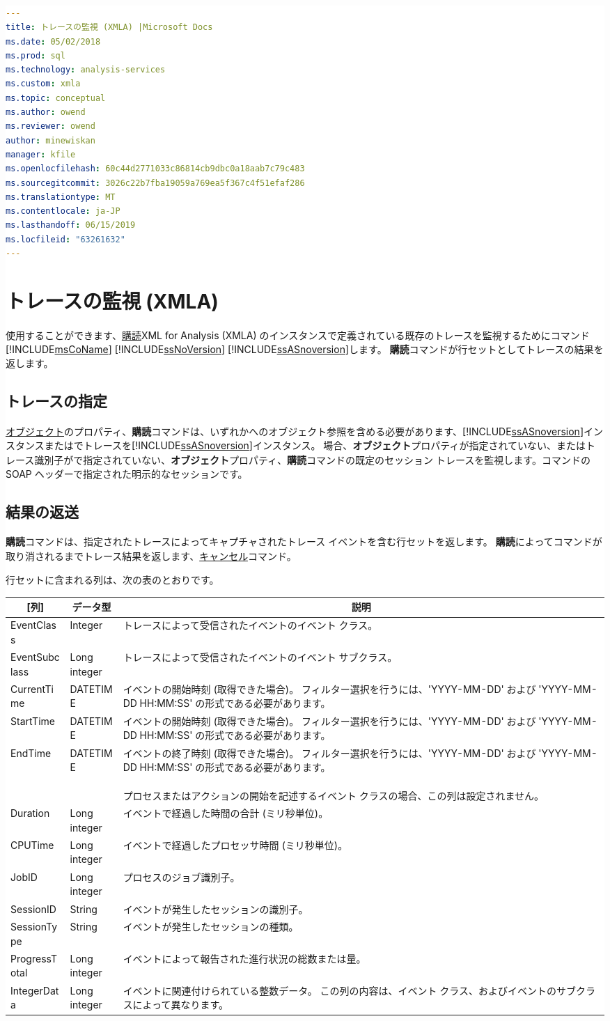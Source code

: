 ```yaml
---
title: トレースの監視 (XMLA) |Microsoft Docs
ms.date: 05/02/2018
ms.prod: sql
ms.technology: analysis-services
ms.custom: xmla
ms.topic: conceptual
ms.author: owend
ms.reviewer: owend
author: minewiskan
manager: kfile
ms.openlocfilehash: 60c44d2771033c86814cb9dbc0a18aab7c79c483
ms.sourcegitcommit: 3026c22b7fba19059a769ea5f367c4f51efaf286
ms.translationtype: MT
ms.contentlocale: ja-JP
ms.lasthandoff: 06/15/2019
ms.locfileid: "63261632"
---
```

# <a name="monitoring-traces-xmla"></a>トレースの監視 (XMLA)
  使用することができます、[購読](https://docs.microsoft.com/bi-reference/xmla/xml-elements-commands/subscribe-element-xmla)XML for Analysis (XMLA) のインスタンスで定義されている既存のトレースを監視するためにコマンド[!INCLUDE[msCoName](../../includes/msconame-md.md)] [!INCLUDE[ssNoVersion](../../includes/ssnoversion-md.md)] [!INCLUDE[ssASnoversion](../../includes/ssasnoversion-md.md)]します。 **購読**コマンドが行セットとしてトレースの結果を返します。  
  
## <a name="specifying-a-trace"></a>トレースの指定  
 [オブジェクト](https://docs.microsoft.com/bi-reference/xmla/xml-elements-properties/object-element-xmla)のプロパティ、**購読**コマンドは、いずれかへのオブジェクト参照を含める必要があります、[!INCLUDE[ssASnoversion](../../includes/ssasnoversion-md.md)]インスタンスまたはでトレースを[!INCLUDE[ssASnoversion](../../includes/ssasnoversion-md.md)]インスタンス。 場合、**オブジェクト**プロパティが指定されていない、またはトレース識別子がで指定されていない、**オブジェクト**プロパティ、**購読**コマンドの既定のセッション トレースを監視します。コマンドの SOAP ヘッダーで指定された明示的なセッションです。  
  
## <a name="returning-results"></a>結果の返送  
 **購読**コマンドは、指定されたトレースによってキャプチャされたトレース イベントを含む行セットを返します。 **購読**によってコマンドが取り消されるまでトレース結果を返します、[キャンセル](https://docs.microsoft.com/bi-reference/xmla/xml-elements-commands/cancel-element-xmla)コマンド。  
  
 行セットに含まれる列は、次の表のとおりです。  
  
|[列]|データ型|説明|  
|------------|---------------|-----------------|  
|EventClass|Integer|トレースによって受信されたイベントのイベント クラス。|  
|EventSubclass|Long integer|トレースによって受信されたイベントのイベント サブクラス。|  
|CurrentTime|DATETIME|イベントの開始時刻 (取得できた場合)。 フィルター選択を行うには、'YYYY-MM-DD' および 'YYYY-MM-DD HH:MM:SS' の形式である必要があります。|  
|StartTime|DATETIME|イベントの開始時刻 (取得できた場合)。 フィルター選択を行うには、'YYYY-MM-DD' および 'YYYY-MM-DD HH:MM:SS' の形式である必要があります。|  
|EndTime|DATETIME|イベントの終了時刻 (取得できた場合)。 フィルター選択を行うには、'YYYY-MM-DD' および 'YYYY-MM-DD HH:MM:SS' の形式である必要があります。<br /><br /> プロセスまたはアクションの開始を記述するイベント クラスの場合、この列は設定されません。|  
|Duration|Long integer|イベントで経過した時間の合計 (ミリ秒単位)。|  
|CPUTime|Long integer|イベントで経過したプロセッサ時間 (ミリ秒単位)。|  
|JobID|Long integer|プロセスのジョブ識別子。|  
|SessionID|String|イベントが発生したセッションの識別子。|  
|SessionType|String|イベントが発生したセッションの種類。|  
|ProgressTotal|Long integer|イベントによって報告された進行状況の総数または量。|  
|IntegerData|Long integer|イベントに関連付けられている整数データ。 この列の内容は、イベント クラス、およびイベントのサブクラスによって異なります。|  
